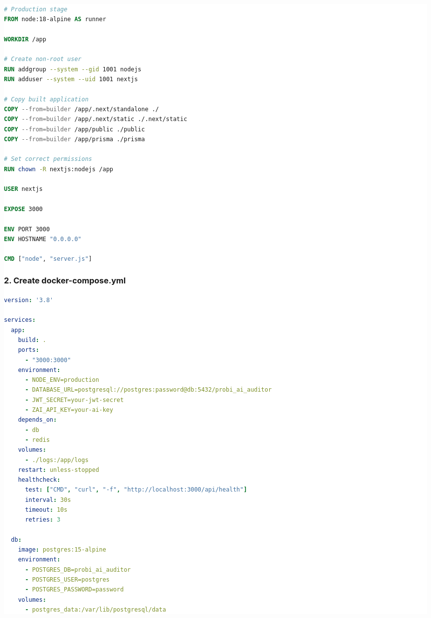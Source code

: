 ```dockerfile
# Production stage
FROM node:18-alpine AS runner

WORKDIR /app

# Create non-root user
RUN addgroup --system --gid 1001 nodejs
RUN adduser --system --uid 1001 nextjs

# Copy built application
COPY --from=builder /app/.next/standalone ./
COPY --from=builder /app/.next/static ./.next/static
COPY --from=builder /app/public ./public
COPY --from=builder /app/prisma ./prisma

# Set correct permissions
RUN chown -R nextjs:nodejs /app

USER nextjs

EXPOSE 3000

ENV PORT 3000
ENV HOSTNAME "0.0.0.0"

CMD ["node", "server.js"]
```

### 2. Create docker-compose.yml

```yaml
version: '3.8'

services:
  app:
    build: .
    ports:
      - "3000:3000"
    environment:
      - NODE_ENV=production
      - DATABASE_URL=postgresql://postgres:password@db:5432/probi_ai_auditor
      - JWT_SECRET=your-jwt-secret
      - ZAI_API_KEY=your-ai-key
    depends_on:
      - db
      - redis
    volumes:
      - ./logs:/app/logs
    restart: unless-stopped
    healthcheck:
      test: ["CMD", "curl", "-f", "http://localhost:3000/api/health"]
      interval: 30s
      timeout: 10s
      retries: 3

  db:
    image: postgres:15-alpine
    environment:
      - POSTGRES_DB=probi_ai_auditor
      - POSTGRES_USER=postgres
      - POSTGRES_PASSWORD=password
    volumes:
      - postgres_data:/var/lib/postgresql/data
```